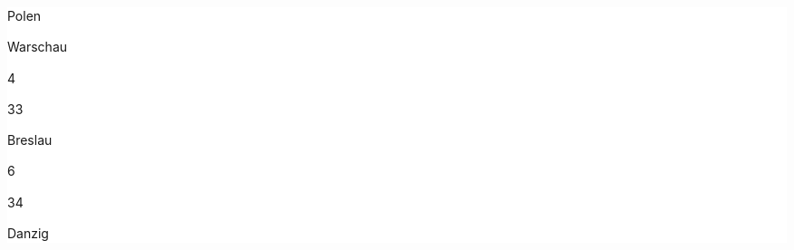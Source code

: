 </td>

<td style="border-right: 0.5pt solid ; border-bottom: 0.5pt solid ; " rowspan="5" align="left" valign="top" charoff="50">

Polen

</td>

<td style="border-right: 0.5pt solid ; border-bottom: 0.5pt solid ; " align="left" valign="top" charoff="50">

Warschau

</td>

<td style="border-bottom: 0.5pt solid ; " align="center" valign="top" charoff="50">

4

</td>

</tr>

<tr>

<td style="border-right: 0.5pt solid ; border-bottom: 0.5pt solid ; " align="left" valign="top" charoff="50">

33

</td>

<td style="border-right: 0.5pt solid ; border-bottom: 0.5pt solid ; " align="left" valign="top" charoff="50">

Breslau

</td>

<td style="border-bottom: 0.5pt solid ; " align="center" valign="top" charoff="50">

6

</td>

</tr>

<tr>

<td style="border-right: 0.5pt solid ; border-bottom: 0.5pt solid ; " align="left" valign="top" charoff="50">

34

</td>

<td style="border-right: 0.5pt solid ; border-bottom: 0.5pt solid ; " align="left" valign="top" charoff="50">

Danzig

</td>
